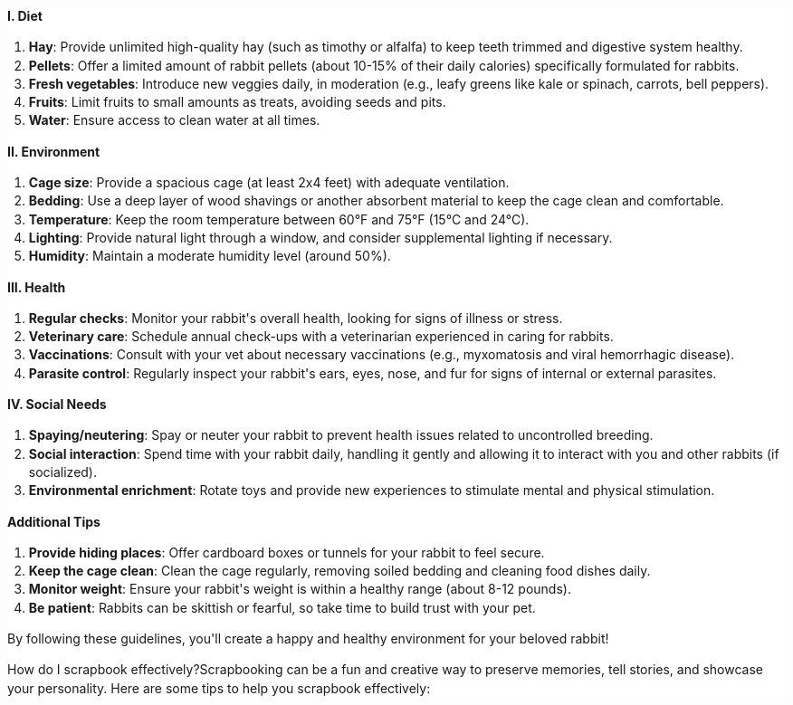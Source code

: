 **I. Diet**

1. **Hay**: Provide unlimited high-quality hay (such as timothy or alfalfa) to keep teeth trimmed and digestive system healthy.
2. **Pellets**: Offer a limited amount of rabbit pellets (about 10-15% of their daily calories) specifically formulated for rabbits.
3. **Fresh vegetables**: Introduce new veggies daily, in moderation (e.g., leafy greens like kale or spinach, carrots, bell peppers).
4. **Fruits**: Limit fruits to small amounts as treats, avoiding seeds and pits.
5. **Water**: Ensure access to clean water at all times.

**II. Environment**

1. **Cage size**: Provide a spacious cage (at least 2x4 feet) with adequate ventilation.
2. **Bedding**: Use a deep layer of wood shavings or another absorbent material to keep the cage clean and comfortable.
3. **Temperature**: Keep the room temperature between 60°F and 75°F (15°C and 24°C).
4. **Lighting**: Provide natural light through a window, and consider supplemental lighting if necessary.
5. **Humidity**: Maintain a moderate humidity level (around 50%).

**III. Health**

1. **Regular checks**: Monitor your rabbit's overall health, looking for signs of illness or stress.
2. **Veterinary care**: Schedule annual check-ups with a veterinarian experienced in caring for rabbits.
3. **Vaccinations**: Consult with your vet about necessary vaccinations (e.g., myxomatosis and viral hemorrhagic disease).
4. **Parasite control**: Regularly inspect your rabbit's ears, eyes, nose, and fur for signs of internal or external parasites.

**IV. Social Needs**

1. **Spaying/neutering**: Spay or neuter your rabbit to prevent health issues related to uncontrolled breeding.
2. **Social interaction**: Spend time with your rabbit daily, handling it gently and allowing it to interact with you and other rabbits (if socialized).
3. **Environmental enrichment**: Rotate toys and provide new experiences to stimulate mental and physical stimulation.

**Additional Tips**

1. **Provide hiding places**: Offer cardboard boxes or tunnels for your rabbit to feel secure.
2. **Keep the cage clean**: Clean the cage regularly, removing soiled bedding and cleaning food dishes daily.
3. **Monitor weight**: Ensure your rabbit's weight is within a healthy range (about 8-12 pounds).
4. **Be patient**: Rabbits can be skittish or fearful, so take time to build trust with your pet.

By following these guidelines, you'll create a happy and healthy environment for your beloved rabbit!
<end>

How do I scrapbook effectively?<start>Scrapbooking can be a fun and creative way to preserve memories, tell stories, and showcase your personality. Here are some tips to help you scrapbook effectively:
